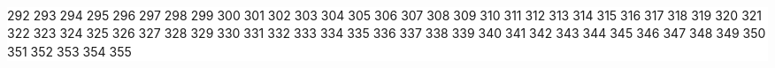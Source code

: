 292
293
294
295
296
297
298
299
300
301
302
303
304
305
306
307
308
309
310
311
312
313
314
315
316
317
318
319
320
321
322
323
324
325
326
327
328
329
330
331
332
333
334
335
336
337
338
339
340
341
342
343
344
345
346
347
348
349
350
351
352
353
354
355